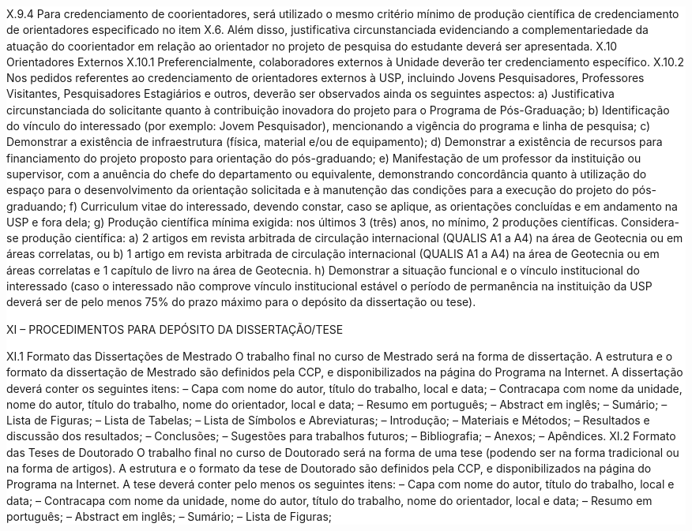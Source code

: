 X.9.4 Para credenciamento de coorientadores, será utilizado o mesmo critério mínimo de produção científica de credenciamento de orientadores especificado no item X.6. Além disso, justificativa circunstanciada evidenciando a complementariedade da atuação do coorientador em relação ao orientador no projeto de pesquisa do estudante deverá ser apresentada.
X.10 Orientadores Externos
X.10.1 Preferencialmente, colaboradores externos à Unidade deverão ter credenciamento específico.
X.10.2 Nos pedidos referentes ao credenciamento de orientadores externos à USP, incluindo Jovens Pesquisadores, Professores Visitantes, Pesquisadores Estagiários e outros, deverão ser observados ainda os seguintes aspectos:
a) Justificativa circunstanciada do solicitante quanto à contribuição inovadora do projeto para o Programa de Pós-Graduação;
b) Identificação do vínculo do interessado (por exemplo: Jovem Pesquisador), mencionando a vigência do programa e linha de pesquisa;
c) Demonstrar a existência de infraestrutura (física, material e/ou de equipamento);
d) Demonstrar a existência de recursos para financiamento do projeto proposto para orientação do pós-graduando;
e) Manifestação de um professor da instituição ou supervisor, com a anuência do chefe do departamento ou equivalente, demonstrando concordância quanto à utilização do espaço para o desenvolvimento da orientação solicitada e à manutenção das condições para a execução do projeto do pós-graduando;
f) Curriculum vitae do interessado, devendo constar, caso se aplique, as orientações concluídas e em andamento na USP e fora dela;
g) Produção científica mínima exigida: nos últimos 3 (três) anos, no mínimo, 2 produções científicas. Considera-se produção científica: a) 2 artigos em revista arbitrada de circulação internacional (QUALIS A1 a A4) na área de Geotecnia ou em áreas correlatas, ou b) 1 artigo em revista arbitrada de circulação internacional (QUALIS A1 a A4) na área de Geotecnia ou em áreas correlatas e 1 capítulo de livro na área de Geotecnia.
h) Demonstrar a situação funcional e o vínculo institucional do interessado (caso o interessado não comprove vínculo institucional estável o período de permanência na instituição da USP deverá ser de pelo menos 75% do prazo máximo para o depósito da dissertação ou tese).

XI – PROCEDIMENTOS PARA DEPÓSITO DA DISSERTAÇÃO/TESE

XI.1 Formato das Dissertações de Mestrado
O trabalho final no curso de Mestrado será na forma de dissertação. A estrutura e o formato da dissertação de Mestrado são definidos pela CCP, e disponibilizados na página do Programa na Internet. A dissertação deverá conter os seguintes itens:
– Capa com nome do autor, título do trabalho, local e data;
– Contracapa com nome da unidade, nome do autor, título do trabalho, nome do orientador, local e data;
– Resumo em português;
– Abstract em inglês;
– Sumário;
– Lista de Figuras;
– Lista de Tabelas;
– Lista de Símbolos e Abreviaturas;
– Introdução;
– Materiais e Métodos;
– Resultados e discussão dos resultados;
– Conclusões;
– Sugestões para trabalhos futuros;
– Bibliografia;
– Anexos;
– Apêndices.
XI.2 Formato das Teses de Doutorado
O trabalho final no curso de Doutorado será na forma de uma tese (podendo ser na forma tradicional ou na forma de artigos). A estrutura e o formato da tese de Doutorado são definidos pela CCP, e disponibilizados na página do Programa na Internet. A tese deverá conter pelo menos os seguintes itens:
– Capa com nome do autor, título do trabalho, local e data;
– Contracapa com nome da unidade, nome do autor, título do trabalho, nome do orientador, local e data;
– Resumo em português;
– Abstract em inglês;
– Sumário;
– Lista de Figuras;